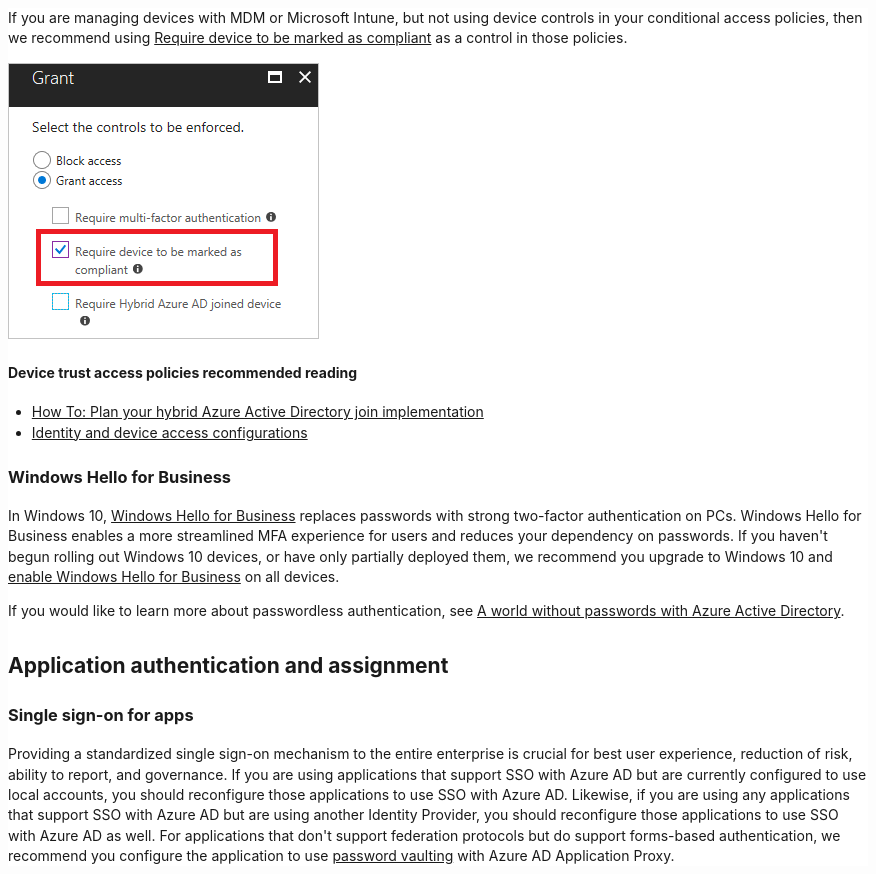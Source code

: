 If you are managing devices with MDM or Microsoft Intune, but not using device controls in your conditional access policies, then we recommend using [Require device to be marked as compliant](../conditional-access/require-managed-devices.md#require-device-to-be-marked-as-compliant) as a control in those policies.

![A screenshot of grant in conditional access policy requiring device compliance](./media/active-directory-ops-guide/active-directory-ops-img7.png)

#### Device trust access policies recommended reading

- [How To: Plan your hybrid Azure Active Directory join implementation](../devices/hybrid-azuread-join-plan.md)
- [Identity and device access configurations](/microsoft-365/enterprise/microsoft-365-policies-configurations)

### Windows Hello for Business

In Windows 10, [Windows Hello for Business](/windows/security/identity-protection/hello-for-business/hello-identity-verification) replaces passwords with strong two-factor authentication on PCs. Windows Hello for Business enables a more streamlined MFA experience for users and reduces your dependency on passwords. If you haven't begun rolling out Windows 10 devices, or have only partially deployed them, we recommend you upgrade to Windows 10 and [enable Windows Hello for Business](/windows/security/identity-protection/hello-for-business/hello-manage-in-organization) on all devices.

If you would like to learn more about passwordless authentication, see [A world without passwords with Azure Active Directory](../authentication/concept-authentication-passwordless.md).

## Application authentication and assignment

### Single sign-on for apps

Providing a standardized single sign-on mechanism to the entire enterprise is crucial for best user experience, reduction of risk, ability to report, and governance. If you are using applications that support SSO with Azure AD but are currently configured to use local accounts, you should reconfigure those applications to use SSO with Azure AD. Likewise, if you are using any applications that support SSO with Azure AD but are using another Identity Provider, you should reconfigure those applications to use SSO with Azure AD as well. For applications that don't support federation protocols but do support forms-based authentication, we recommend you configure the application to use [password vaulting](../app-proxy/application-proxy-configure-single-sign-on-password-vaulting.md) with Azure AD Application Proxy.

